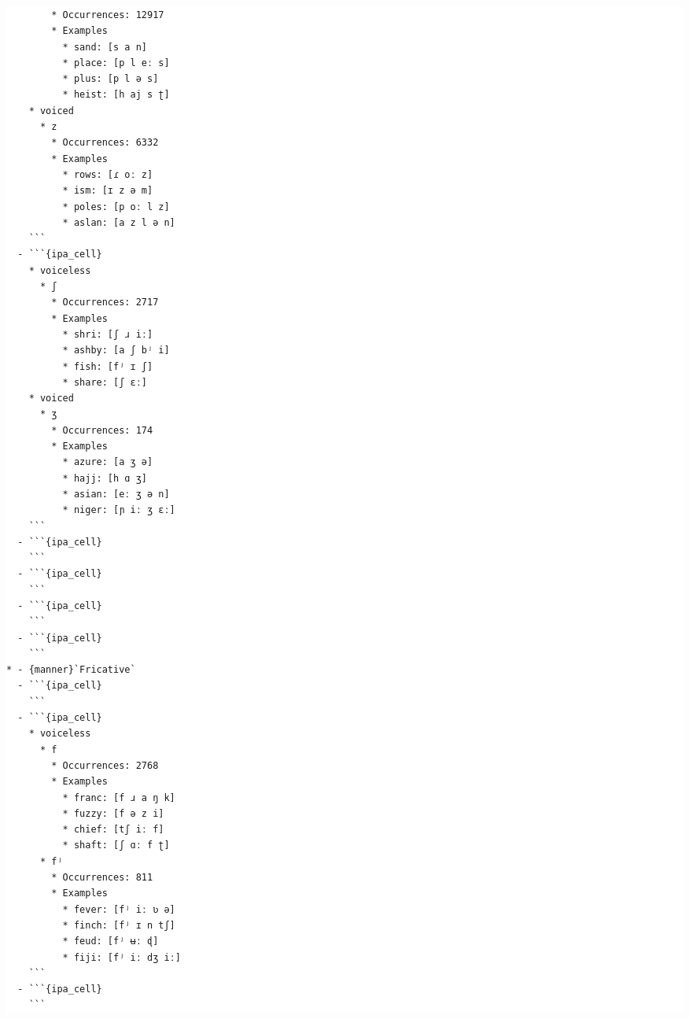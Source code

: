 ``````{list-table}
        * Occurrences: 12917
        * Examples
          * sand: [s a n]
          * place: [p l eː s]
          * plus: [p l ə s]
          * heist: [h aj s ʈ]
    * voiced
      * z
        * Occurrences: 6332
        * Examples
          * rows: [ɾ oː z]
          * ism: [ɪ z ə m]
          * poles: [p oː l z]
          * aslan: [a z l ə n]
    ```
  - ```{ipa_cell}
    * voiceless
      * ʃ
        * Occurrences: 2717
        * Examples
          * shri: [ʃ ɹ iː]
          * ashby: [a ʃ bʲ i]
          * fish: [fʲ ɪ ʃ]
          * share: [ʃ ɛː]
    * voiced
      * ʒ
        * Occurrences: 174
        * Examples
          * azure: [a ʒ ə]
          * hajj: [h ɑ ʒ]
          * asian: [eː ʒ ə n]
          * niger: [ɲ iː ʒ ɛː]
    ```
  - ```{ipa_cell}
    ```
  - ```{ipa_cell}
    ```
  - ```{ipa_cell}
    ```
  - ```{ipa_cell}
    ```
* - {manner}`Fricative`
  - ```{ipa_cell}
    ```
  - ```{ipa_cell}
    * voiceless
      * f
        * Occurrences: 2768
        * Examples
          * franc: [f ɹ a ŋ k]
          * fuzzy: [f ə z i]
          * chief: [tʃ iː f]
          * shaft: [ʃ ɑː f ʈ]
      * fʲ
        * Occurrences: 811
        * Examples
          * fever: [fʲ iː ʋ ə]
          * finch: [fʲ ɪ n tʃ]
          * feud: [fʲ ʉː ɖ]
          * fiji: [fʲ iː dʒ iː]
    ```
  - ```{ipa_cell}
    ```
``````